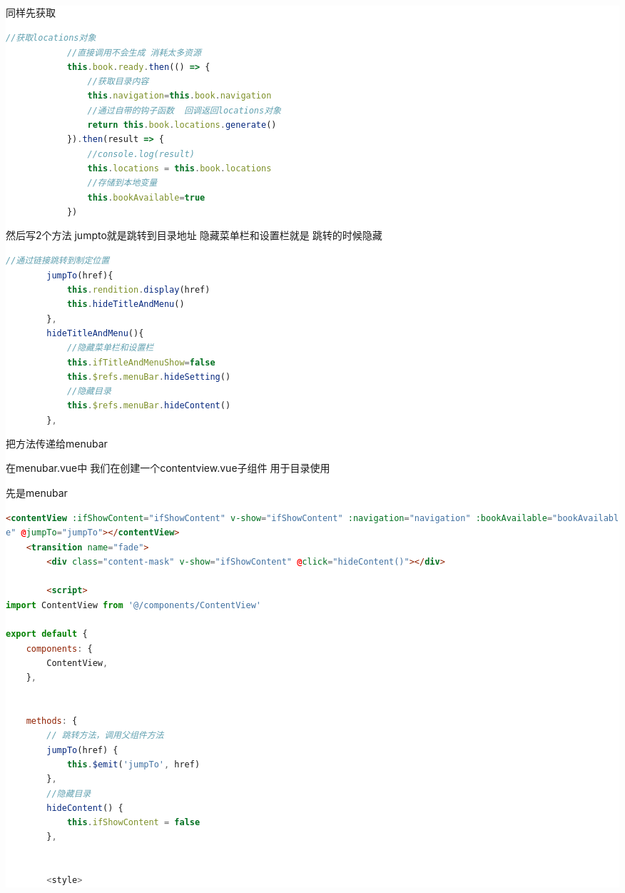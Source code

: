 同样先获取

```js
//获取locations对象
            //直接调用不会生成 消耗太多资源
            this.book.ready.then(() => {
                //获取目录内容
                this.navigation=this.book.navigation
                //通过自带的钩子函数  回调返回locations对象
                return this.book.locations.generate()
            }).then(result => {
                //console.log(result)
                this.locations = this.book.locations
                //存储到本地变量
                this.bookAvailable=true
            })
```

然后写2个方法  jumpto就是跳转到目录地址  隐藏菜单栏和设置栏就是 跳转的时候隐藏

```js
//通过链接跳转到制定位置
        jumpTo(href){
            this.rendition.display(href)
            this.hideTitleAndMenu()
        },
        hideTitleAndMenu(){
            //隐藏菜单栏和设置栏
            this.ifTitleAndMenuShow=false
            this.$refs.menuBar.hideSetting()
            //隐藏目录
            this.$refs.menuBar.hideContent()
        },
```

把方法传递给menubar

在menubar.vue中 我们在创建一个contentview.vue子组件 用于目录使用

先是menubar

```html
<contentView :ifShowContent="ifShowContent" v-show="ifShowContent" :navigation="navigation" :bookAvailable="bookAvailable" @jumpTo="jumpTo"></contentView>
    <transition name="fade">
        <div class="content-mask" v-show="ifShowContent" @click="hideContent()"></div>
        
        <script>
import ContentView from '@/components/ContentView'

export default {
    components: {
        ContentView,
    },
    
    
    methods: {
        // 跳转方法，调用父组件方法
        jumpTo(href) {
            this.$emit('jumpTo', href)
        },
        //隐藏目录
        hideContent() {
            this.ifShowContent = false
        },
        
        
        <style>
```